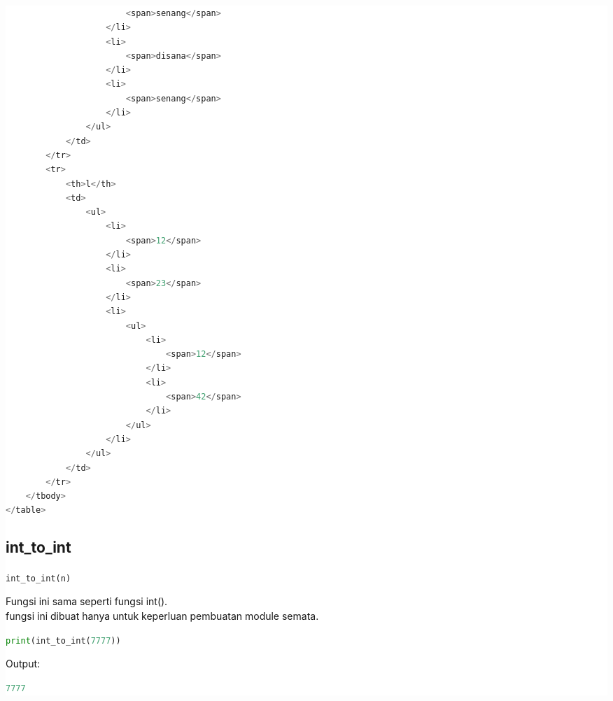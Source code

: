 ```py
                        <span>senang</span>
                    </li>
                    <li>
                        <span>disana</span>
                    </li>
                    <li>
                        <span>senang</span>
                    </li>
                </ul>
            </td>
        </tr>
        <tr>
            <th>l</th>
            <td>
                <ul>
                    <li>
                        <span>12</span>
                    </li>
                    <li>
                        <span>23</span>
                    </li>
                    <li>
                        <ul>
                            <li>
                                <span>12</span>
                            </li>
                            <li>
                                <span>42</span>
                            </li>
                        </ul>
                    </li>
                </ul>
            </td>
        </tr>
    </tbody>
</table>

```

## int_to_int

`int_to_int(n)`

Fungsi ini sama seperti fungsi int().  
fungsi ini dibuat hanya untuk keperluan pembuatan module semata.  
  
```python  
print(int_to_int(7777))  
```

Output:
```py
7777
```
